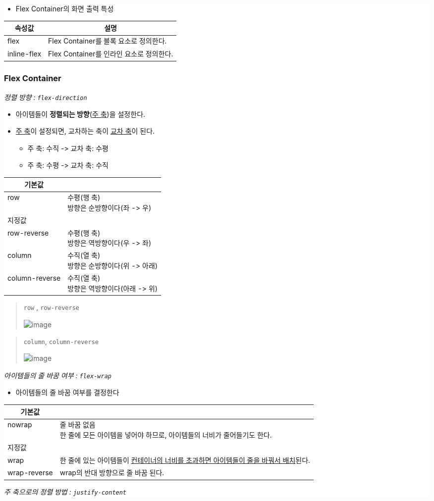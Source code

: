 - Flex Container의 화면 출력 특성

| 속성값         | 설명                            |
| ----------- | ----------------------------- |
| flex        | Flex Container를 블록 요소로 정의한다.  |
| inline-flex | Flex Container를 인라인 요소로 정의한다. |

### Flex Container

*정렬 방향 : `flex-direction`*

- 아이템들이 **정렬되는 방향**(<u>주 축</u>)을 설정한다.

- <u>주 축</u>이 설정되면, 교차하는 축이 <u>교차 축</u>이 된다.
  
  - 주 축: 수직 -> 교차 축: 수평
  
  - 주 축: 수평 -> 교차 축: 수직

| 기본값            |                               |
| -------------- | ----------------------------- |
| row            | 수평(행 축)<br>방향은 순방향이다(좌 -> 우)  |
| 지정값            |                               |
| row-reverse    | 수평(행 축)<br>방향은 역방향이다(우 -> 좌)  |
| column         | 수직(열 축)<br>방향은 순방향이다(위 -> 아래) |
| column-reverse | 수직(열 축)<br>방향은 역방향이다(아래 -> 위) |

> `row` , `row-reverse`
> 
> ![image](https://user-images.githubusercontent.com/83194164/236121362-22c18975-54ab-49b2-bd48-28771da752fb.png)

> `column`, `column-reverse`
> 
> ![image](https://user-images.githubusercontent.com/83194164/236121400-98298331-9ace-466c-a7e2-0ded65000bf5.png)

*아이템들의 줄 바꿈 여부 : `flex-wrap`*

- 아이템들의 줄 바꿈 여부를 결정한다

| 기본값          |                                                        |
| ------------ | ------------------------------------------------------ |
| nowrap       | 줄 바꿈 없음<br>한 줄에 모든 아이템을 넣어야 하므로, 아이템들의 너비가 줄어들기도 한다.   |
| 지정값          |                                                        |
| wrap         | 한 줄에 있는 아이템들이 <u>컨테이너의 너비를 초과하면 아이템들이 줄을 바꿔서 배치</u>된다. |
| wrap-reverse | wrap의 반대 방향으로 줄 바꿈 된다.                                 |

*주 축으로의 정렬 방법 : `justify-content`*
